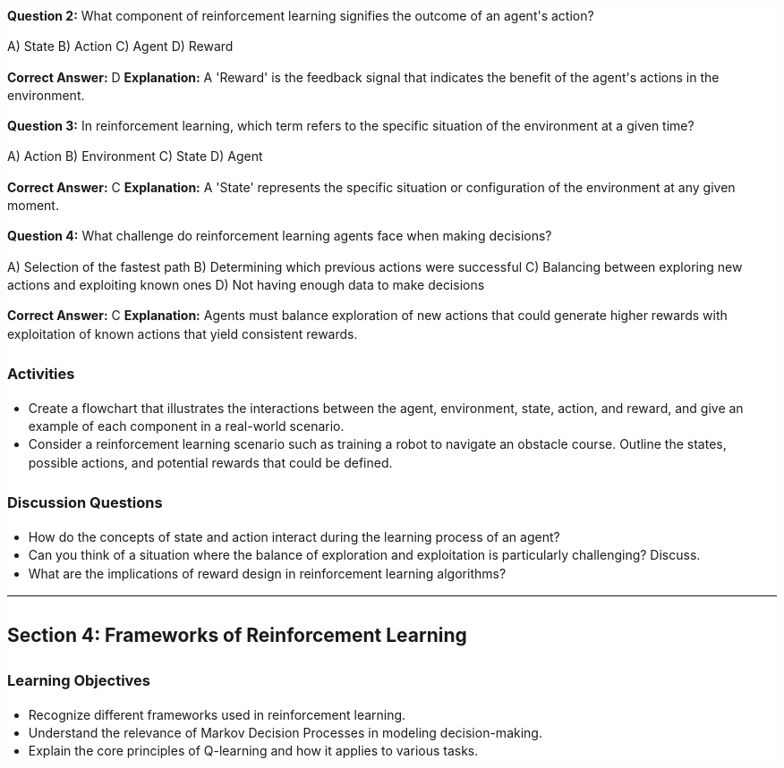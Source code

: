 **Question 2:** What component of reinforcement learning signifies the outcome of an agent's action?

  A) State
  B) Action
  C) Agent
  D) Reward

**Correct Answer:** D
**Explanation:** A 'Reward' is the feedback signal that indicates the benefit of the agent's actions in the environment.

**Question 3:** In reinforcement learning, which term refers to the specific situation of the environment at a given time?

  A) Action
  B) Environment
  C) State
  D) Agent

**Correct Answer:** C
**Explanation:** A 'State' represents the specific situation or configuration of the environment at any given moment.

**Question 4:** What challenge do reinforcement learning agents face when making decisions?

  A) Selection of the fastest path
  B) Determining which previous actions were successful
  C) Balancing between exploring new actions and exploiting known ones
  D) Not having enough data to make decisions

**Correct Answer:** C
**Explanation:** Agents must balance exploration of new actions that could generate higher rewards with exploitation of known actions that yield consistent rewards.

### Activities
- Create a flowchart that illustrates the interactions between the agent, environment, state, action, and reward, and give an example of each component in a real-world scenario.
- Consider a reinforcement learning scenario such as training a robot to navigate an obstacle course. Outline the states, possible actions, and potential rewards that could be defined.

### Discussion Questions
- How do the concepts of state and action interact during the learning process of an agent?
- Can you think of a situation where the balance of exploration and exploitation is particularly challenging? Discuss.
- What are the implications of reward design in reinforcement learning algorithms?

---

## Section 4: Frameworks of Reinforcement Learning

### Learning Objectives
- Recognize different frameworks used in reinforcement learning.
- Understand the relevance of Markov Decision Processes in modeling decision-making.
- Explain the core principles of Q-learning and how it applies to various tasks.
